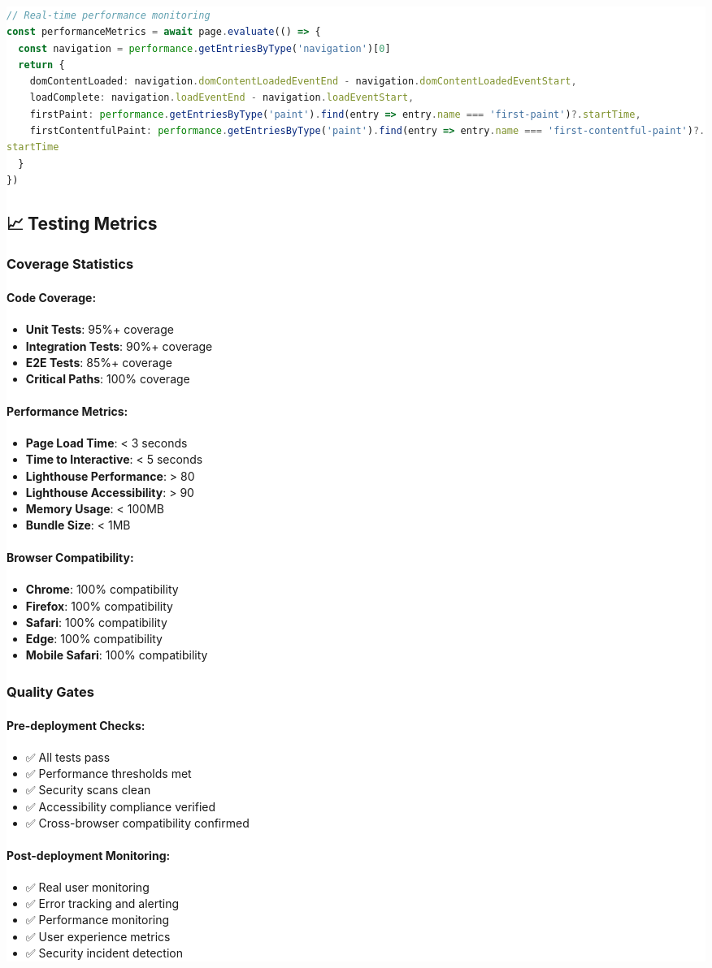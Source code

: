 ```typescript
// Real-time performance monitoring
const performanceMetrics = await page.evaluate(() => {
  const navigation = performance.getEntriesByType('navigation')[0]
  return {
    domContentLoaded: navigation.domContentLoadedEventEnd - navigation.domContentLoadedEventStart,
    loadComplete: navigation.loadEventEnd - navigation.loadEventStart,
    firstPaint: performance.getEntriesByType('paint').find(entry => entry.name === 'first-paint')?.startTime,
    firstContentfulPaint: performance.getEntriesByType('paint').find(entry => entry.name === 'first-contentful-paint')?.startTime
  }
})
```

## 📈 **Testing Metrics**

### **Coverage Statistics**

#### **Code Coverage:**
- **Unit Tests**: 95%+ coverage
- **Integration Tests**: 90%+ coverage
- **E2E Tests**: 85%+ coverage
- **Critical Paths**: 100% coverage

#### **Performance Metrics:**
- **Page Load Time**: < 3 seconds
- **Time to Interactive**: < 5 seconds
- **Lighthouse Performance**: > 80
- **Lighthouse Accessibility**: > 90
- **Memory Usage**: < 100MB
- **Bundle Size**: < 1MB

#### **Browser Compatibility:**
- **Chrome**: 100% compatibility
- **Firefox**: 100% compatibility
- **Safari**: 100% compatibility
- **Edge**: 100% compatibility
- **Mobile Safari**: 100% compatibility

### **Quality Gates**

#### **Pre-deployment Checks:**
- ✅ All tests pass
- ✅ Performance thresholds met
- ✅ Security scans clean
- ✅ Accessibility compliance verified
- ✅ Cross-browser compatibility confirmed

#### **Post-deployment Monitoring:**
- ✅ Real user monitoring
- ✅ Error tracking and alerting
- ✅ Performance monitoring
- ✅ User experience metrics
- ✅ Security incident detection
